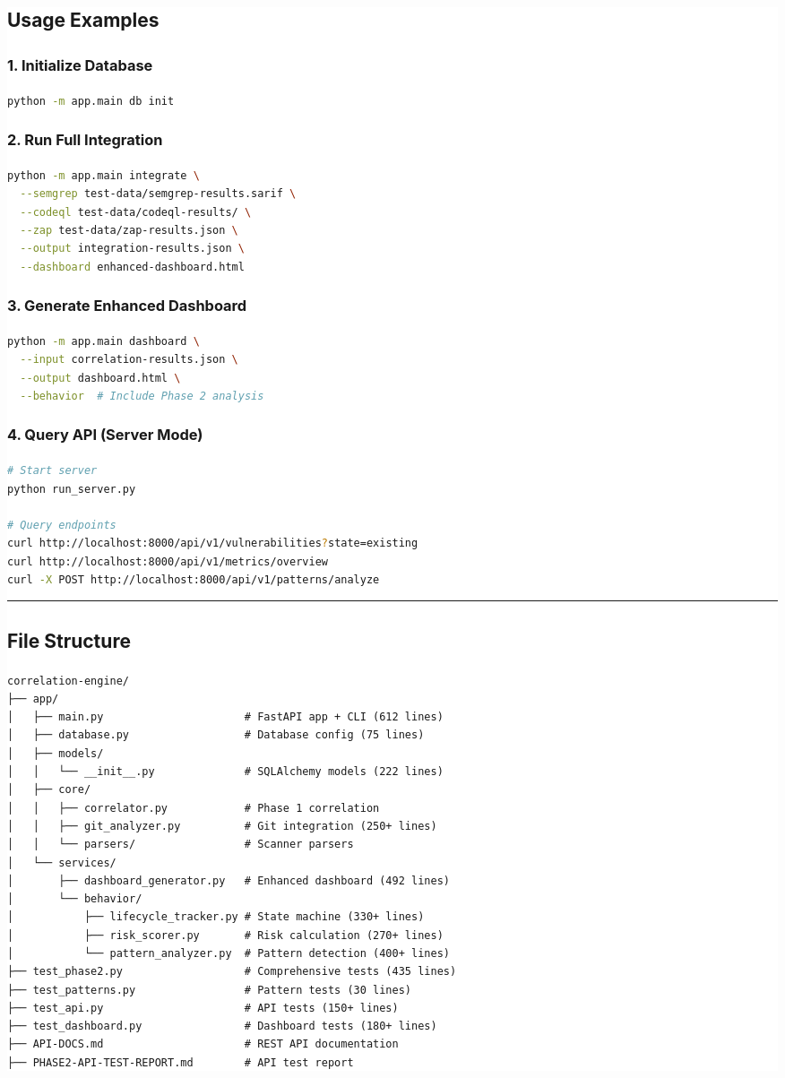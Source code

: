 
## Usage Examples

### 1. Initialize Database
```bash
python -m app.main db init
```

### 2. Run Full Integration
```bash
python -m app.main integrate \
  --semgrep test-data/semgrep-results.sarif \
  --codeql test-data/codeql-results/ \
  --zap test-data/zap-results.json \
  --output integration-results.json \
  --dashboard enhanced-dashboard.html
```

### 3. Generate Enhanced Dashboard
```bash
python -m app.main dashboard \
  --input correlation-results.json \
  --output dashboard.html \
  --behavior  # Include Phase 2 analysis
```

### 4. Query API (Server Mode)
```bash
# Start server
python run_server.py

# Query endpoints
curl http://localhost:8000/api/v1/vulnerabilities?state=existing
curl http://localhost:8000/api/v1/metrics/overview
curl -X POST http://localhost:8000/api/v1/patterns/analyze
```

---

## File Structure

```
correlation-engine/
├── app/
│   ├── main.py                      # FastAPI app + CLI (612 lines)
│   ├── database.py                  # Database config (75 lines)
│   ├── models/
│   │   └── __init__.py              # SQLAlchemy models (222 lines)
│   ├── core/
│   │   ├── correlator.py            # Phase 1 correlation
│   │   ├── git_analyzer.py          # Git integration (250+ lines)
│   │   └── parsers/                 # Scanner parsers
│   └── services/
│       ├── dashboard_generator.py   # Enhanced dashboard (492 lines)
│       └── behavior/
│           ├── lifecycle_tracker.py # State machine (330+ lines)
│           ├── risk_scorer.py       # Risk calculation (270+ lines)
│           └── pattern_analyzer.py  # Pattern detection (400+ lines)
├── test_phase2.py                   # Comprehensive tests (435 lines)
├── test_patterns.py                 # Pattern tests (30 lines)
├── test_api.py                      # API tests (150+ lines)
├── test_dashboard.py                # Dashboard tests (180+ lines)
├── API-DOCS.md                      # REST API documentation
├── PHASE2-API-TEST-REPORT.md        # API test report
```